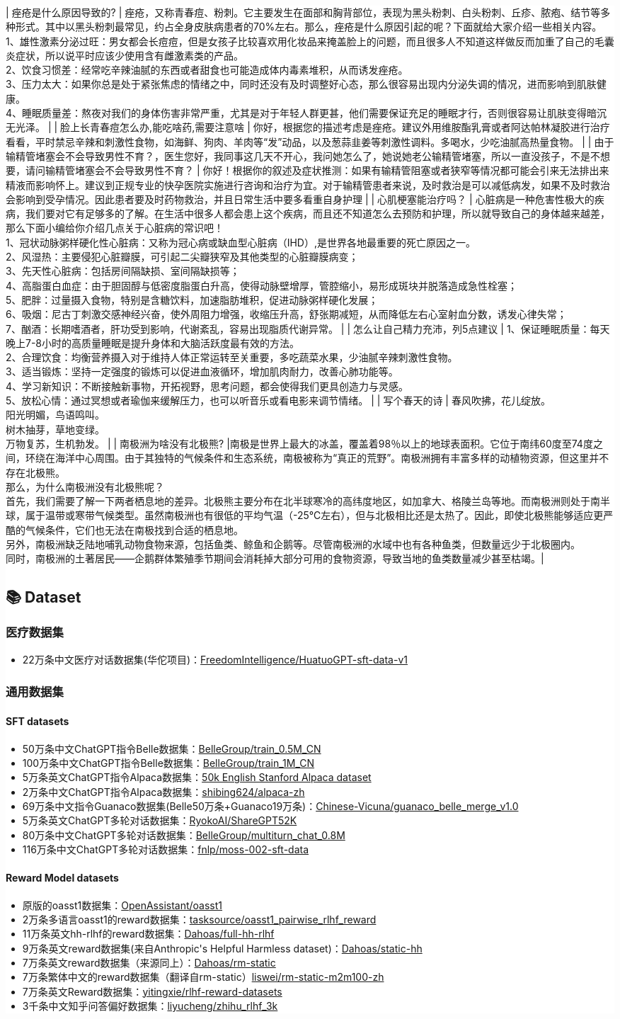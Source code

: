 | 痤疮是什么原因导致的?                                                                        | 痤疮，又称青春痘、粉刺。它主要发生在面部和胸背部位，表现为黑头粉刺、白头粉刺、丘疹、脓疱、结节等多种形式。其中以黑头粉刺最常见，约占全身皮肤病患者的70%左右。那么，痤疮是什么原因引起的呢？下面就给大家介绍一些相关内容。<br/>1、雄性激素分泌过旺：男女都会长痘痘，但是女孩子比较喜欢用化妆品来掩盖脸上的问题，而且很多人不知道这样做反而加重了自己的毛囊炎症状，所以说平时应该少使用含有雌激素类的产品。<br/>2、饮食习惯差：经常吃辛辣油腻的东西或者甜食也可能造成体内毒素堆积，从而诱发痤疮。<br/>3、压力太大：如果你总是处于紧张焦虑的情绪之中，同时还没有及时调整好心态，那么很容易出现内分泌失调的情况，进而影响到肌肤健康。<br/>4、睡眠质量差：熬夜对我们的身体伤害非常严重，尤其是对于年轻人群更甚，他们需要保证充足的睡眠才行，否则很容易让肌肤变得暗沉无光泽。                  |
| 脸上长青春痘怎么办,能吃啥药,需要注意啥                                                               | 你好，根据您的描述考虑是痤疮。建议外用维胺酯乳膏或者阿达帕林凝胶进行治疗看看，平时禁忌辛辣和刺激性食物，如海鲜、狗肉、羊肉等“发”动品，以及葱蒜韭姜等刺激性调料。多喝水，少吃油腻高热量食物。                                                                                                                                                                                                                                                                                                     |
| 由于输精管堵塞会不会导致男性不育？，医生您好，我同事这几天不开心，我问她怎么了，她说她老公输精管堵塞，所以一直没孩子，不是不想要，请问输精管堵塞会不会导致男性不育？ | 你好！根据你的叙述及症状推测：如果有输精管阻塞或者狭窄等情况都可能会引来无法排出来精液而影响怀上。建议到正规专业的快孕医院实施进行咨询和治疗为宜。对于输精管患者来说，及时救治是可以减低病发，如果不及时救治会影响到受孕情况。因此患者要及时药物救治，并且日常生活中要多看重自身护理                                                                                                                                                                                                                                                          |
| 心肌梗塞能治疗吗？                                                                          | 心脏病是一种危害性极大的疾病，我们要对它有足够多的了解。在生活中很多人都会患上这个疾病，而且还不知道怎么去预防和护理，所以就导致自己的身体越来越差，那么下面小编给你介绍几点关于心脏病的常识吧！<br/>1、冠状动脉粥样硬化性心脏病：又称为冠心病或缺血型心脏病（IHD）,是世界各地最重要的死亡原因之一。<br/>2、风湿热：主要侵犯心脏瓣膜，可引起二尖瓣狭窄及其他类型的心脏瓣膜病变；<br/>3、先天性心脏病：包括房间隔缺损、室间隔缺损等；<br/>4、高脂蛋白血症：由于胆固醇与低密度脂蛋白升高，使得动脉壁增厚，管腔缩小，易形成斑块并脱落造成急性栓塞；<br/>5、肥胖：过量摄入食物，特别是含糖饮料，加速脂肪堆积，促进动脉粥样硬化发展；<br/>6、吸烟：尼古丁刺激交感神经兴奋，使外周阻力增强，收缩压升高，舒张期减短，从而降低左右心室射血分数，诱发心律失常；<br/>7、酗酒：长期嗜酒者，肝功受到影响，代谢紊乱，容易出现脂质代谢异常。 |
| 怎么让自己精力充沛，列5点建议                                                                    | 1、保证睡眠质量：每天晚上7-8小时的高质量睡眠是提升身体和大脑活跃度最有效的方法。<br/>2、合理饮食：均衡营养摄入对于维持人体正常运转至关重要，多吃蔬菜水果，少油腻辛辣刺激性食物。<br/>3、适当锻炼：坚持一定强度的锻炼可以促进血液循环，增加肌肉耐力，改善心肺功能等。<br/>4、学习新知识：不断接触新事物，开拓视野，思考问题，都会使得我们更具创造力与灵感。<br/>5、放松心情：通过冥想或者瑜伽来缓解压力，也可以听音乐或看电影来调节情绪。                                                                                                                                                                 |
| 写个春天的诗                                                                             | 春风吹拂，花儿绽放。<br/>阳光明媚，鸟语鸣叫。<br/>树木抽芽，草地变绿。<br/>万物复苏，生机勃发。                                                                                                                                                                                                                                                                                                                                                   |
| 南极洲为啥没有北极熊?                                                                        |南极是世界上最大的冰盖，覆盖着98％以上的地球表面积。它位于南纬60度至74度之间，环绕在海洋中心周围。由于其独特的气候条件和生态系统，南极被称为“真正的荒野”。南极洲拥有丰富多样的动植物资源，但这里并不存在北极熊。 <br/>那么，为什么南极洲没有北极熊呢？<br/>首先，我们需要了解一下两者栖息地的差异。北极熊主要分布在北半球寒冷的高纬度地区，如加拿大、格陵兰岛等地。而南极洲则处于南半球，属于温带或寒带气候类型。虽然南极洲也有很低的平均气温（-25℃左右），但与北极相比还是太热了。因此，即使北极熊能够适应更严酷的气候条件，它们也无法在南极找到合适的栖息地。<br/>另外，南极洲缺乏陆地哺乳动物食物来源，包括鱼类、鲸鱼和企鹅等。尽管南极洲的水域中也有各种鱼类，但数量远少于北极圈内。<br/>同时，南极洲的土著居民——企鹅群体繁殖季节期间会消耗掉大部分可用的食物资源，导致当地的鱼类数量减少甚至枯竭。|



## 📚 Dataset 
### 医疗数据集
- 22万条中文医疗对话数据集(华佗项目)：[FreedomIntelligence/HuatuoGPT-sft-data-v1](https://huggingface.co/datasets/FreedomIntelligence/HuatuoGPT-sft-data-v1)

### 通用数据集

#### SFT datasets
- 50万条中文ChatGPT指令Belle数据集：[BelleGroup/train_0.5M_CN](https://huggingface.co/datasets/BelleGroup/train_0.5M_CN)
- 100万条中文ChatGPT指令Belle数据集：[BelleGroup/train_1M_CN](https://huggingface.co/datasets/BelleGroup/train_1M_CN)
- 5万条英文ChatGPT指令Alpaca数据集：[50k English Stanford Alpaca dataset](https://github.com/tatsu-lab/stanford_alpaca#data-release)
- 2万条中文ChatGPT指令Alpaca数据集：[shibing624/alpaca-zh](https://huggingface.co/datasets/shibing624/alpaca-zh)
- 69万条中文指令Guanaco数据集(Belle50万条+Guanaco19万条)：[Chinese-Vicuna/guanaco_belle_merge_v1.0](https://huggingface.co/datasets/Chinese-Vicuna/guanaco_belle_merge_v1.0)
- 5万条英文ChatGPT多轮对话数据集：[RyokoAI/ShareGPT52K](https://huggingface.co/datasets/RyokoAI/ShareGPT52K)
- 80万条中文ChatGPT多轮对话数据集：[BelleGroup/multiturn_chat_0.8M](https://huggingface.co/datasets/BelleGroup/multiturn_chat_0.8M)
- 116万条中文ChatGPT多轮对话数据集：[fnlp/moss-002-sft-data](https://huggingface.co/datasets/fnlp/moss-002-sft-data)
#### Reward Model datasets
- 原版的oasst1数据集：[OpenAssistant/oasst1](https://huggingface.co/datasets/OpenAssistant/oasst1)
- 2万条多语言oasst1的reward数据集：[tasksource/oasst1_pairwise_rlhf_reward](https://huggingface.co/datasets/tasksource/oasst1_pairwise_rlhf_reward)
- 11万条英文hh-rlhf的reward数据集：[Dahoas/full-hh-rlhf](https://huggingface.co/datasets/Dahoas/full-hh-rlhf)
- 9万条英文reward数据集(来自Anthropic's Helpful Harmless dataset)：[Dahoas/static-hh](https://huggingface.co/datasets/Dahoas/static-hh)
- 7万条英文reward数据集（来源同上）：[Dahoas/rm-static](https://huggingface.co/datasets/Dahoas/rm-static)
- 7万条繁体中文的reward数据集（翻译自rm-static）[liswei/rm-static-m2m100-zh](https://huggingface.co/datasets/liswei/rm-static-m2m100-zh)
- 7万条英文Reward数据集：[yitingxie/rlhf-reward-datasets](https://huggingface.co/datasets/yitingxie/rlhf-reward-datasets)
- 3千条中文知乎问答偏好数据集：[liyucheng/zhihu_rlhf_3k](https://huggingface.co/datasets/liyucheng/zhihu_rlhf_3k)
